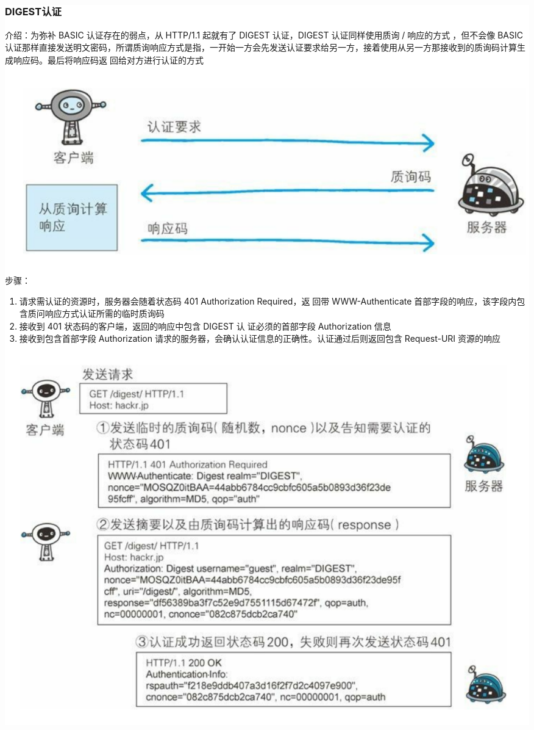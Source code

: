 ### DIGEST认证

介绍：为弥补 BASIC 认证存在的弱点，从 HTTP/1.1 起就有了 DIGEST 认证，DIGEST 认证同样使用质询 / 响应的方式 ，但不会像 BASIC 认证那样直接发送明文密码，所谓质询响应方式是指，一开始一方会先发送认证要求给另一方，接着使用从另一方那接收到的质询码计算生成响应码。最后将响应码返 回给对方进行认证的方式

![](./images/image-20200814032500094.png)

步骤：

1. 请求需认证的资源时，服务器会随着状态码 401 Authorization Required，返 回带 WWW-Authenticate 首部字段的响应，该字段内包含质问响应方式认证所需的临时质询码
2. 接收到 401 状态码的客户端，返回的响应中包含 DIGEST 认 证必须的首部字段 Authorization 信息
3. 接收到包含首部字段 Authorization 请求的服务器，会确认认证信息的正确性。认证通过后则返回包含 Request-URI 资源的响应

![](./images/image-20200814032519748.png)
